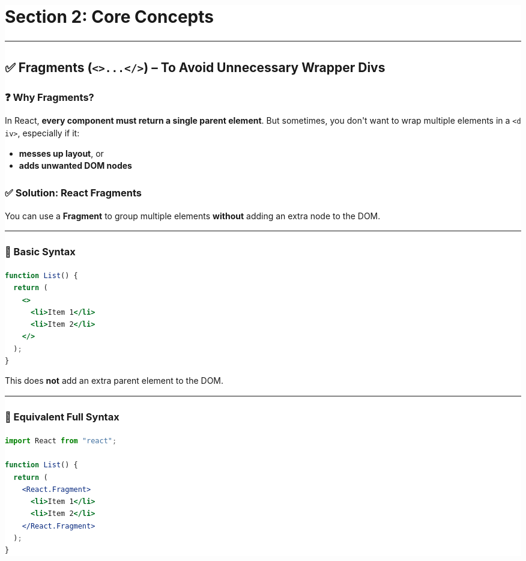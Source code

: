 # **Section 2: Core Concepts**

---

## ✅ **Fragments (`<>...</>`) – To Avoid Unnecessary Wrapper Divs**

### ❓ Why Fragments?

In React, **every component must return a single parent element**. But sometimes, you don't want to wrap multiple elements in a `<div>`, especially if it:

- **messes up layout**, or
- **adds unwanted DOM nodes**

### ✅ Solution: **React Fragments**

You can use a **Fragment** to group multiple elements **without** adding an extra node to the DOM.

---

### 📘 Basic Syntax

```jsx
function List() {
  return (
    <>
      <li>Item 1</li>
      <li>Item 2</li>
    </>
  );
}
```

This does **not** add an extra parent element to the DOM.

---

### 🧱 Equivalent Full Syntax

```jsx
import React from "react";

function List() {
  return (
    <React.Fragment>
      <li>Item 1</li>
      <li>Item 2</li>
    </React.Fragment>
  );
}
```

